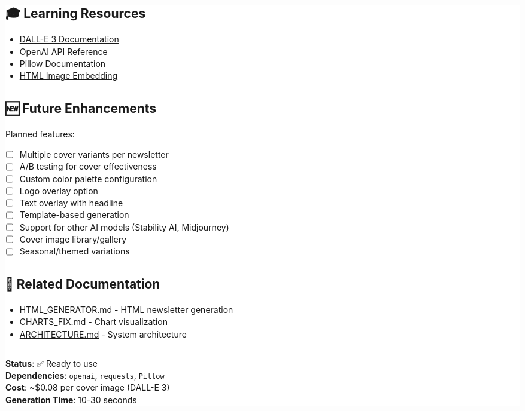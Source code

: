 ## 🎓 Learning Resources

- [DALL-E 3 Documentation](https://platform.openai.com/docs/guides/images)
- [OpenAI API Reference](https://platform.openai.com/docs/api-reference/images)
- [Pillow Documentation](https://pillow.readthedocs.io/)
- [HTML Image Embedding](https://developer.mozilla.org/en-US/docs/Web/HTTP/Basics_of_HTTP/Data_URIs)

## 🆕 Future Enhancements

Planned features:
- [ ] Multiple cover variants per newsletter
- [ ] A/B testing for cover effectiveness
- [ ] Custom color palette configuration
- [ ] Logo overlay option
- [ ] Text overlay with headline
- [ ] Template-based generation
- [ ] Support for other AI models (Stability AI, Midjourney)
- [ ] Cover image library/gallery
- [ ] Seasonal/themed variations

## 📝 Related Documentation

- [HTML_GENERATOR.md](HTML_GENERATOR.md) - HTML newsletter generation
- [CHARTS_FIX.md](CHARTS_FIX.md) - Chart visualization
- [ARCHITECTURE.md](ARCHITECTURE.md) - System architecture

---

**Status**: ✅ Ready to use  
**Dependencies**: `openai`, `requests`, `Pillow`  
**Cost**: ~$0.08 per cover image (DALL-E 3)  
**Generation Time**: 10-30 seconds


